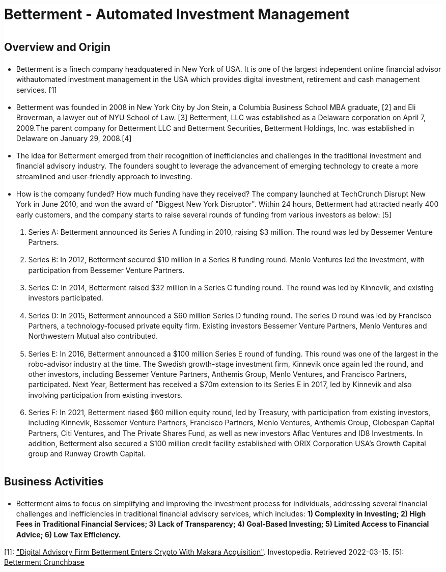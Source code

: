 # Betterment - Automated Investment Management

## Overview and Origin

* Betterment is a finech company headquatered in New York of USA. It is one of the largest independent online financial advisor withautomated investment management in the USA which provides digital investment, retirement and cash management services. [1]

* Betterment was founded in 2008 in New York City by Jon Stein, a Columbia Business School MBA graduate, [2] and Eli Broverman, a lawyer out of NYU School of Law. [3] Betterment, LLC was established as a Delaware corporation on April 7, 2009.The parent company for Betterment LLC and Betterment Securities, Betterment Holdings, Inc. was established in Delaware on January 29, 2008.[4]


* The idea for Betterment emerged from their recognition of inefficiencies and challenges in the traditional investment and financial advisory industry. The founders sought to leverage the advancement of emerging technology to create a more streamlined and user-friendly approach to investing.

* How is the company funded? How much funding have they received?
The company launched at TechCrunch Disrupt New York in June 2010, and won the award of "Biggest New York Disruptor". Within 24 hours, Betterment had attracted nearly 400 early customers, and the company starts to raise several rounds of funding from various investors as below: [5]

    1. Series A: Betterment announced its Series A funding in 2010, raising $3 million. The round was led by Bessemer Venture Partners.

    2. Series B: In 2012, Betterment secured $10 million in a Series B funding round. Menlo Ventures led the investment, with participation from Bessemer Venture Partners.

    3. Series C: In 2014, Betterment raised $32 million in a Series C funding round. The round was led by Kinnevik, and existing investors participated.

    4. Series D: In 2015, Betterment announced a $60 million Series D funding round. The series D round was led by Francisco Partners, a technology-focused private equity firm. Existing investors Bessemer Venture Partners, Menlo Ventures and Northwestern Mutual also contributed.

    5. Series E: In 2016, Betterment announced a $100 million Series E round of funding. This round was one of the largest in the robo-advisor industry at the time. The Swedish growth-stage investment firm, Kinnevik once again led the round, and other investors, including Bessemer Venture Partners, Anthemis Group, Menlo Ventures, and Francisco Partners, participated. Next Year, Betterment has received a $70m extension to its Series E in 2017, led by Kinnevik and also involving participation from existing investors.

    6. Series F: In 2021, Betterment riased $60 million equity round, led by Treasury, with participation from existing investors, including Kinnevik, Bessemer Venture Partners, Francisco Partners, Menlo Ventures, Anthemis Group, Globespan Capital Partners, Citi Ventures, and The Private Shares Fund, as well as new investors Aflac Ventures and ID8 Investments. In addition, Betterment also secured a $100 million credit facility established with ORIX Corporation USA’s Growth Capital group and Runway Growth Capital.

## Business Activities

* Betterment aims to focus on simplifying and improving the investment process for individuals, addressing several financial challenges and inefficiencies in traditional financial advisory services, which includes: **1) Complexity in Investing; 2) High Fees in Traditional Financial Services; 3) Lack of Transparency; 4) Goal-Based Investing; 5) Limited Access to Financial Advice; 6) Low Tax Efficiency.**


[1]: ["Digital Advisory Firm Betterment Enters Crypto With Makara Acquisition"](https://www.investopedia.com/betterment-enters-crypto-with-makara-acquisition-5218550). Investopedia. Retrieved 2022-03-15.
[5]: [Betterment Crunchbase](https://www.crunchbase.com/organization/betterment)